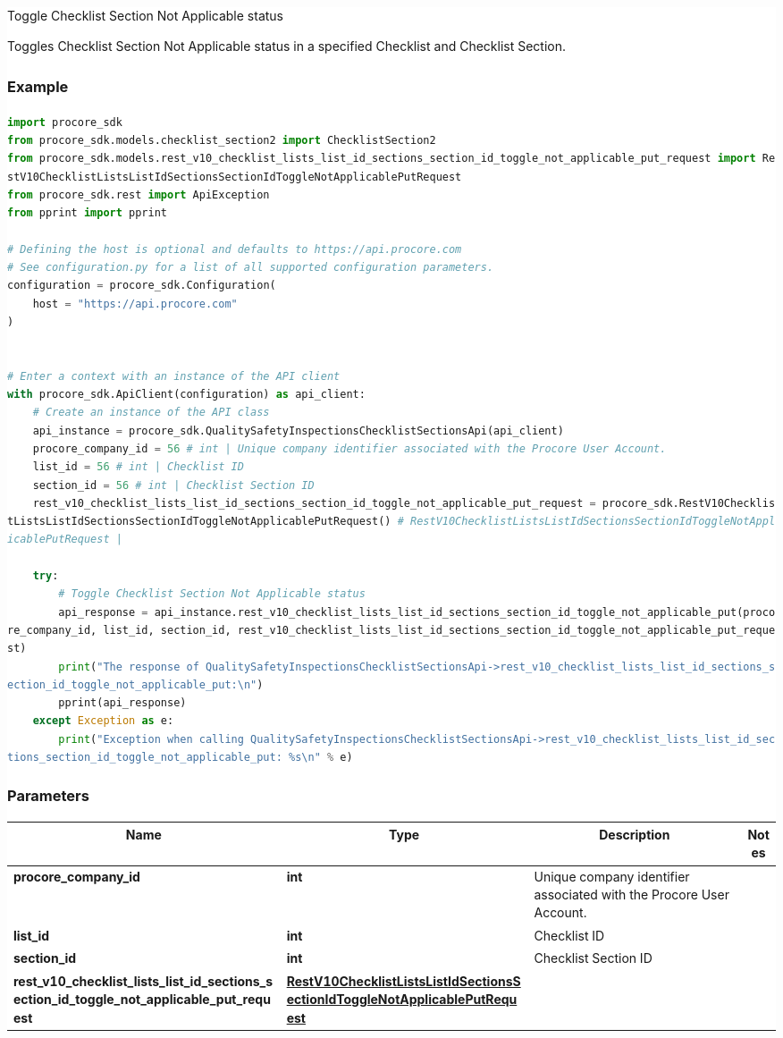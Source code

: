 Toggle Checklist Section Not Applicable status

Toggles Checklist Section Not Applicable status in a specified Checklist and Checklist Section.

### Example


```python
import procore_sdk
from procore_sdk.models.checklist_section2 import ChecklistSection2
from procore_sdk.models.rest_v10_checklist_lists_list_id_sections_section_id_toggle_not_applicable_put_request import RestV10ChecklistListsListIdSectionsSectionIdToggleNotApplicablePutRequest
from procore_sdk.rest import ApiException
from pprint import pprint

# Defining the host is optional and defaults to https://api.procore.com
# See configuration.py for a list of all supported configuration parameters.
configuration = procore_sdk.Configuration(
    host = "https://api.procore.com"
)


# Enter a context with an instance of the API client
with procore_sdk.ApiClient(configuration) as api_client:
    # Create an instance of the API class
    api_instance = procore_sdk.QualitySafetyInspectionsChecklistSectionsApi(api_client)
    procore_company_id = 56 # int | Unique company identifier associated with the Procore User Account.
    list_id = 56 # int | Checklist ID
    section_id = 56 # int | Checklist Section ID
    rest_v10_checklist_lists_list_id_sections_section_id_toggle_not_applicable_put_request = procore_sdk.RestV10ChecklistListsListIdSectionsSectionIdToggleNotApplicablePutRequest() # RestV10ChecklistListsListIdSectionsSectionIdToggleNotApplicablePutRequest | 

    try:
        # Toggle Checklist Section Not Applicable status
        api_response = api_instance.rest_v10_checklist_lists_list_id_sections_section_id_toggle_not_applicable_put(procore_company_id, list_id, section_id, rest_v10_checklist_lists_list_id_sections_section_id_toggle_not_applicable_put_request)
        print("The response of QualitySafetyInspectionsChecklistSectionsApi->rest_v10_checklist_lists_list_id_sections_section_id_toggle_not_applicable_put:\n")
        pprint(api_response)
    except Exception as e:
        print("Exception when calling QualitySafetyInspectionsChecklistSectionsApi->rest_v10_checklist_lists_list_id_sections_section_id_toggle_not_applicable_put: %s\n" % e)
```



### Parameters


Name | Type | Description  | Notes
------------- | ------------- | ------------- | -------------
 **procore_company_id** | **int**| Unique company identifier associated with the Procore User Account. | 
 **list_id** | **int**| Checklist ID | 
 **section_id** | **int**| Checklist Section ID | 
 **rest_v10_checklist_lists_list_id_sections_section_id_toggle_not_applicable_put_request** | [**RestV10ChecklistListsListIdSectionsSectionIdToggleNotApplicablePutRequest**](RestV10ChecklistListsListIdSectionsSectionIdToggleNotApplicablePutRequest.md)|  | 
